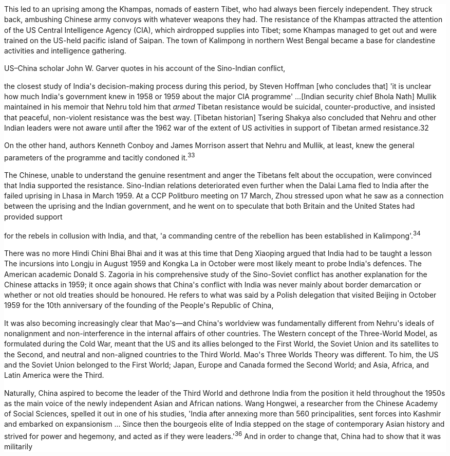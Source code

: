 This led to an uprising among the Khampas, nomads of eastern Tibet, who had always been fiercely independent. They struck back, ambushing Chinese army convoys with whatever weapons they had. The resistance of the Khampas attracted the attention of the US Central Intelligence Agency (CIA), which airdropped supplies into Tibet; some Khampas managed to get out and were trained on the US-held pacific island of Saipan. The town of Kalimpong in northern West Bengal became a base for clandestine activities and intelligence gathering.

US–China scholar John W. Garver quotes in his account of the Sino-Indian conflict,

the closest study of India's decision-making process during this period, by Steven Hoffman [who concludes that] 'it is unclear how much India's government knew in 1958 or 1959 about the major CIA programme' ...[Indian security chief Bhola Nath] Mullik maintained in his memoir that Nehru told him that *armed* Tibetan resistance would be suicidal, counter-productive, and insisted that peaceful, non-violent resistance was the best way. [Tibetan historian] Tsering Shakya also concluded that Nehru and other Indian leaders were not aware until after the 1962 war of the extent of US activities in support of Tibetan armed resistance.32

On the other hand, authors Kenneth Conboy and James Morrison assert that Nehru and Mullik, at least, knew the general parameters of the programme and tacitly condoned it.<sup>33</sup>

The Chinese, unable to understand the genuine resentment and anger the Tibetans felt about the occupation, were convinced that India supported the resistance. Sino-Indian relations deteriorated even further when the Dalai Lama fled to India after the failed uprising in Lhasa in March 1959. At a CCP Politburo meeting on 17 March, Zhou stressed upon what he saw as a connection between the uprising and the Indian government, and he went on to speculate that both Britain and the United States had provided support

for the rebels in collusion with India, and that, 'a commanding centre of the rebellion has been established in Kalimpong'.<sup>34</sup>

There was no more Hindi Chini Bhai Bhai and it was at this time that Deng Xiaoping argued that India had to be taught a lesson The incursions into Longju in August 1959 and Kongka La in October were most likely meant to probe India's defences. The American academic Donald S. Zagoria in his comprehensive study of the Sino-Soviet conflict has another explanation for the Chinese attacks in 1959; it once again shows that China's conflict with India was never mainly about border demarcation or whether or not old treaties should be honoured. He refers to what was said by a Polish delegation that visited Beijing in October 1959 for the 10th anniversary of the founding of the People's Republic of China,

It was also becoming increasingly clear that Mao's—and China's worldview was fundamentally different from Nehru's ideals of nonalignment and non-interference in the internal affairs of other countries. The Western concept of the Three-World Model, as formulated during the Cold War, meant that the US and its allies belonged to the First World, the Soviet Union and its satellites to the Second, and neutral and non-aligned countries to the Third World. Mao's Three Worlds Theory was different. To him, the US and the Soviet Union belonged to the First World; Japan, Europe and Canada formed the Second World; and Asia, Africa, and Latin America were the Third.

Naturally, China aspired to become the leader of the Third World and dethrone India from the position it held throughout the 1950s as the main voice of the newly independent Asian and African nations. Wang Hongwei, a researcher from the Chinese Academy of Social Sciences, spelled it out in one of his studies, 'India after annexing more than 560 principalities, sent forces into Kashmir and embarked on expansionism … Since then the bourgeois elite of India stepped on the stage of contemporary Asian history and strived for power and hegemony, and acted as if they were leaders.'<sup>36</sup> And in order to change that, China had to show that it was militarily
